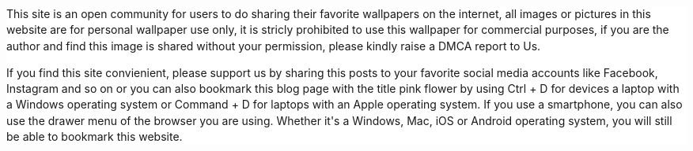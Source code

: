 This site is an open community for users to do sharing their favorite wallpapers on the internet, all images or pictures in this website are for personal wallpaper use only, it is stricly prohibited to use this wallpaper for commercial purposes, if you are the author and find this image is shared without your permission, please kindly raise a DMCA report to Us.

If you find this site convienient, please support us by sharing this posts to your favorite social media accounts like Facebook, Instagram and so on or you can also bookmark this blog page with the title pink flower by using Ctrl + D for devices a laptop with a Windows operating system or Command + D for laptops with an Apple operating system. If you use a smartphone, you can also use the drawer menu of the browser you are using. Whether it's a Windows, Mac, iOS or Android operating system, you will still be able to bookmark this website.
